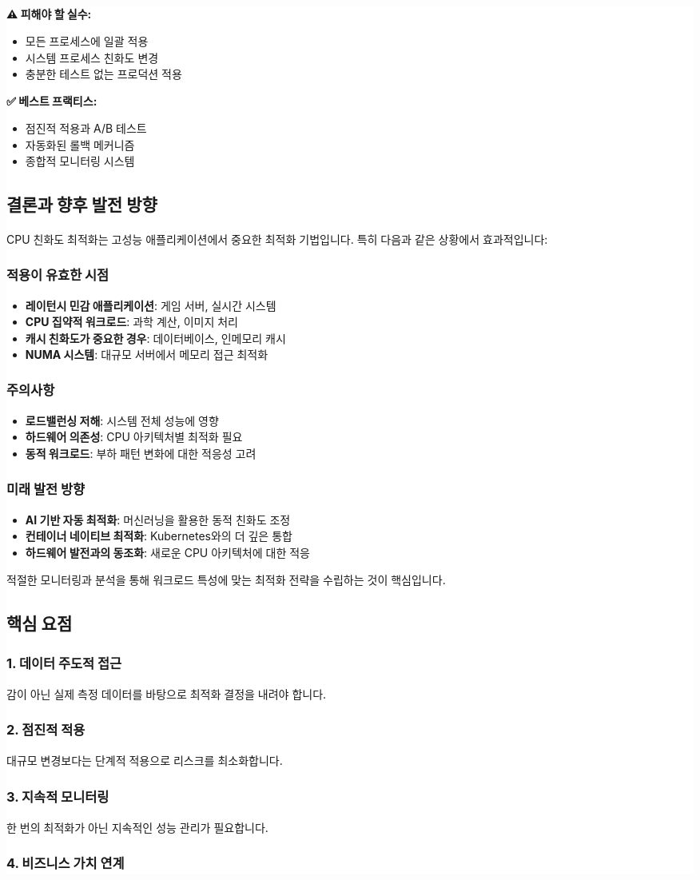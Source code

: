 **⚠️ 피해야 할 실수:**

- 모든 프로세스에 일괄 적용
- 시스템 프로세스 친화도 변경
- 충분한 테스트 없는 프로덕션 적용

**✅ 베스트 프랙티스:**

- 점진적 적용과 A/B 테스트
- 자동화된 롤백 메커니즘
- 종합적 모니터링 시스템

## 결론과 향후 발전 방향

CPU 친화도 최적화는 고성능 애플리케이션에서 중요한 최적화 기법입니다. 특히 다음과 같은 상황에서 효과적입니다:

### 적용이 유효한 시점

- **레이턴시 민감 애플리케이션**: 게임 서버, 실시간 시스템
- **CPU 집약적 워크로드**: 과학 계산, 이미지 처리
- **캐시 친화도가 중요한 경우**: 데이터베이스, 인메모리 캐시
- **NUMA 시스템**: 대규모 서버에서 메모리 접근 최적화

### 주의사항

- **로드밸런싱 저해**: 시스템 전체 성능에 영향
- **하드웨어 의존성**: CPU 아키텍처별 최적화 필요
- **동적 워크로드**: 부하 패턴 변화에 대한 적응성 고려

### 미래 발전 방향

- **AI 기반 자동 최적화**: 머신러닝을 활용한 동적 친화도 조정
- **컨테이너 네이티브 최적화**: Kubernetes와의 더 깊은 통합
- **하드웨어 발전과의 동조화**: 새로운 CPU 아키텍처에 대한 적응

적절한 모니터링과 분석을 통해 워크로드 특성에 맞는 최적화 전략을 수립하는 것이 핵심입니다.

## 핵심 요점

### 1. 데이터 주도적 접근

감이 아닌 실제 측정 데이터를 바탕으로 최적화 결정을 내려야 합니다.

### 2. 점진적 적용

대규모 변경보다는 단계적 적용으로 리스크를 최소화합니다.

### 3. 지속적 모니터링

한 번의 최적화가 아닌 지속적인 성능 관리가 필요합니다.

### 4. 비즈니스 가치 연계
